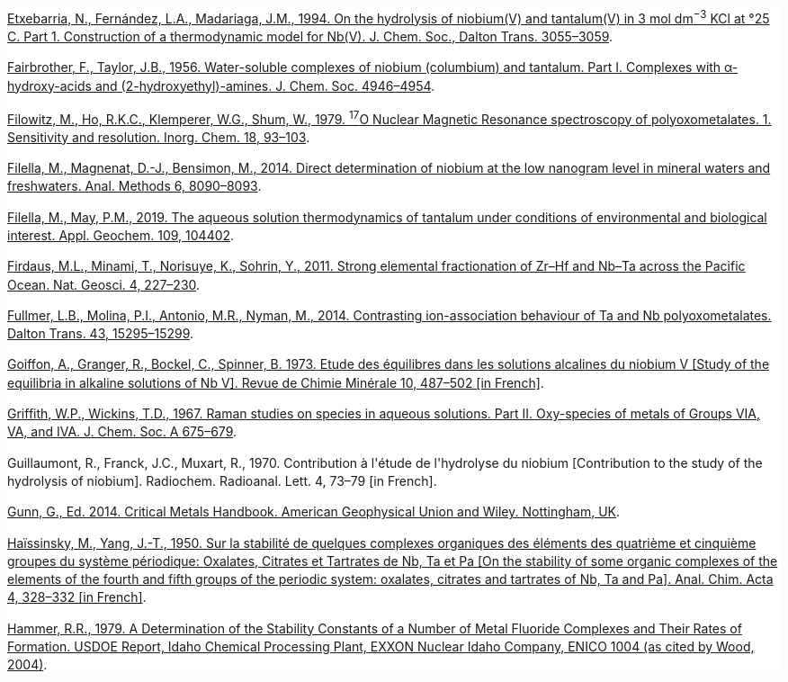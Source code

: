 <a  href="//doi.org/10.1039/DT9940003055" target="_blank" rel="noopener">Etxebarria, N., Fernández, L.A., Madariaga, J.M., 1994. On the hydrolysis of niobium(V) and tantalum(V) in 3 mol dm<sup>&minus;3</sup> KCl at &deg;25 C. Part 1. Construction of a thermodynamic model for Nb(V). J. Chem. Soc., Dalton Trans. 3055–3059</a>.

<a  href="//doi.org/10.1039/JR9560004946" target="_blank" rel="noopener">Fairbrother, F., Taylor, J.B., 1956. Water-soluble complexes of niobium (columbium) and tantalum. Part I. Complexes with &alpha;-hydroxy-acids and (2-hydroxyethyl)-amines. J. Chem. Soc. 4946–4954</a>.

<a  href="//doi.org/10.1021/ic50191a021" target="_blank" rel="noopener">Filowitz, M., Ho, R.K.C., Klemperer, W.G., Shum, W., 1979. <sup>17</sup>O Nuclear Magnetic Resonance spectroscopy of polyoxometalates. 1. Sensitivity and resolution. Inorg. Chem. 18, 93–103</a>.

<a  href="//doi.org/10.1039/C4AY01860E" target="_blank" rel="noopener">Filella, M., Magnenat, D.-J., Bensimon, M., 2014. Direct determination of niobium at the low nanogram level in mineral waters and freshwaters. Anal. Methods 6, 8090–8093</a>.

<a  href="//doi.org/10.1016/j.apgeochem.2019.104402" target="_blank" rel="noopener">Filella, M., May, P.M., 2019. The aqueous solution thermodynamics of tantalum under conditions of environmental and biological interest. Appl. Geochem. 109, 104402</a>.

<a  href="//doi.org/10.1038/ngeo1114" target="_blank" rel="noopener">Firdaus, M.L., Minami, T., Norisuye, K., Sohrin, Y., 2011. Strong elemental fractionation of Zr–Hf and Nb–Ta across the Pacific Ocean. Nat. Geosci. 4, 227–230</a>.

<a  href="//doi.org/10.1039/C4DT02394C" target="_blank" rel="noopener">Fullmer, L.B., Molina, P.I., Antonio, M.R., Nyman, M., 2014. Contrasting ion-association behaviour of Ta and Nb polyoxometalates. Dalton Trans. 43, 15295–15299</a>.

<a  href="https://inis.iaea.org/search/search.aspx?orig_q=RN:5112018" target="_blank" rel="noopener">Goiffon, A., Granger, R., Bockel, C., Spinner, B. 1973. Etude des équilibres dans les solutions alcalines du niobium V [Study of the equilibria in alkaline solutions of Nb V]. Revue de Chimie Minérale 10, 487–502 [in French]</a>.

<a  href="//doi.org/10.1039/J19670000675" target="_blank" rel="noopener">Griffith, W.P., Wickins, T.D., 1967. Raman studies on species in aqueous solutions. Part II. Oxy-species of metals of Groups VIA, VA, and IVA. J. Chem. Soc. A 675–679</a>.

Guillaumont, R., Franck, J.C., Muxart, R., 1970. Contribution à l'étude de l'hydrolyse du niobium [Contribution to the study of the hydrolysis of niobium]. Radiochem. Radioanal. Lett. 4, 73–79 [in French].

<a  href="https://www.wiley.com/en-ie/Critical+Metals+Handbook-p-9780470671719" target="_blank" rel="noopener">Gunn, G., Ed. 2014. Critical Metals Handbook. American Geophysical Union and Wiley. Nottingham, UK</a>.

<a  href="//doi.org/10.1016/0003-2670(50)80052-1" target="_blank" rel="noopener">Haïssinsky, M., Yang, J.-T., 1950. Sur la stabilité de quelques complexes organiques des éléments des quatrième et cinquième groupes du système périodique: Oxalates, Citrates et Tartrates de Nb, Ta et Pa [On the stability of some organic complexes of the elements of the fourth and fifth groups of the periodic system: oxalates, citrates and tartrates of Nb, Ta and Pa]. Anal. Chim. Acta 4, 328–332 [in French]</a>.
 
<a  href="https://www.osti.gov/biblio/5947576" target="_blank" rel="noopener">Hammer, R.R., 1979. A Determination of the Stability Constants of a Number of Metal Fluoride Complexes and Their Rates of Formation. USDOE Report, Idaho Chemical Processing Plant, EXXON Nuclear Idaho Company, ENICO 1004 (as cited by Wood, 2004)</a>.
